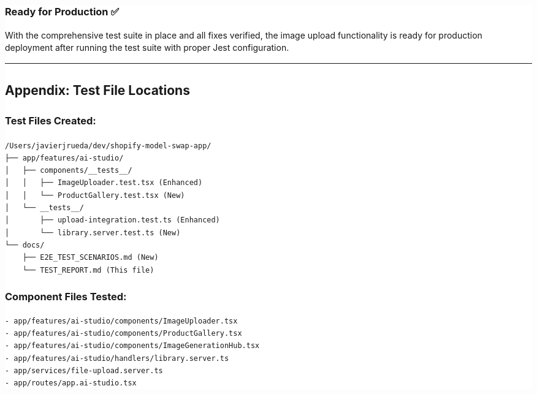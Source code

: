 ### Ready for Production ✅
With the comprehensive test suite in place and all fixes verified, the image upload functionality is ready for production deployment after running the test suite with proper Jest configuration.

---

## Appendix: Test File Locations

### Test Files Created:
```
/Users/javierjrueda/dev/shopify-model-swap-app/
├── app/features/ai-studio/
│   ├── components/__tests__/
│   │   ├── ImageUploader.test.tsx (Enhanced)
│   │   └── ProductGallery.test.tsx (New)
│   └── __tests__/
│       ├── upload-integration.test.ts (Enhanced)
│       └── library.server.test.ts (New)
└── docs/
    ├── E2E_TEST_SCENARIOS.md (New)
    └── TEST_REPORT.md (This file)
```

### Component Files Tested:
```
- app/features/ai-studio/components/ImageUploader.tsx
- app/features/ai-studio/components/ProductGallery.tsx
- app/features/ai-studio/components/ImageGenerationHub.tsx
- app/features/ai-studio/handlers/library.server.ts
- app/services/file-upload.server.ts
- app/routes/app.ai-studio.tsx
```